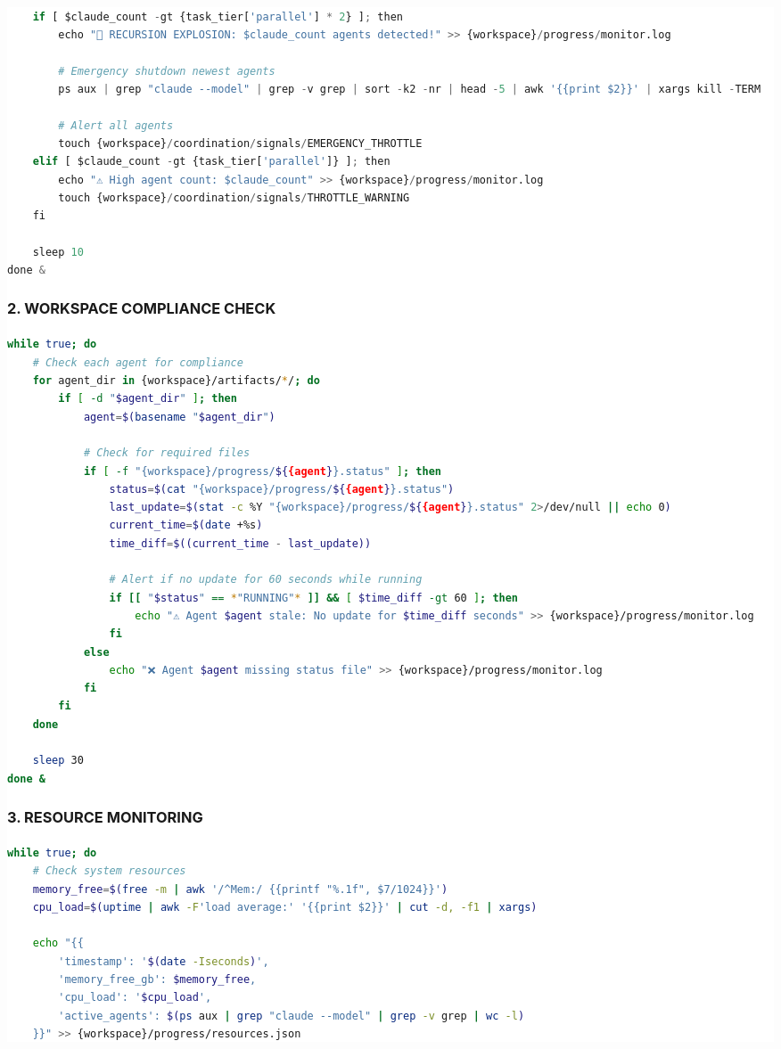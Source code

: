 ```python
    if [ $claude_count -gt {task_tier['parallel'] * 2} ]; then
        echo "🚨 RECURSION EXPLOSION: $claude_count agents detected!" >> {workspace}/progress/monitor.log
        
        # Emergency shutdown newest agents
        ps aux | grep "claude --model" | grep -v grep | sort -k2 -nr | head -5 | awk '{{print $2}}' | xargs kill -TERM
        
        # Alert all agents
        touch {workspace}/coordination/signals/EMERGENCY_THROTTLE
    elif [ $claude_count -gt {task_tier['parallel']} ]; then
        echo "⚠️ High agent count: $claude_count" >> {workspace}/progress/monitor.log
        touch {workspace}/coordination/signals/THROTTLE_WARNING
    fi
    
    sleep 10
done &
```

### 2. WORKSPACE COMPLIANCE CHECK
```bash
while true; do
    # Check each agent for compliance
    for agent_dir in {workspace}/artifacts/*/; do
        if [ -d "$agent_dir" ]; then
            agent=$(basename "$agent_dir")
            
            # Check for required files
            if [ -f "{workspace}/progress/${{agent}}.status" ]; then
                status=$(cat "{workspace}/progress/${{agent}}.status")
                last_update=$(stat -c %Y "{workspace}/progress/${{agent}}.status" 2>/dev/null || echo 0)
                current_time=$(date +%s)
                time_diff=$((current_time - last_update))
                
                # Alert if no update for 60 seconds while running
                if [[ "$status" == *"RUNNING"* ]] && [ $time_diff -gt 60 ]; then
                    echo "⚠️ Agent $agent stale: No update for $time_diff seconds" >> {workspace}/progress/monitor.log
                fi
            else
                echo "❌ Agent $agent missing status file" >> {workspace}/progress/monitor.log
            fi
        fi
    done
    
    sleep 30
done &
```

### 3. RESOURCE MONITORING
```bash
while true; do
    # Check system resources
    memory_free=$(free -m | awk '/^Mem:/ {{printf "%.1f", $7/1024}}')
    cpu_load=$(uptime | awk -F'load average:' '{{print $2}}' | cut -d, -f1 | xargs)
    
    echo "{{
        'timestamp': '$(date -Iseconds)',
        'memory_free_gb': $memory_free,
        'cpu_load': '$cpu_load',
        'active_agents': $(ps aux | grep "claude --model" | grep -v grep | wc -l)
    }}" >> {workspace}/progress/resources.json
```